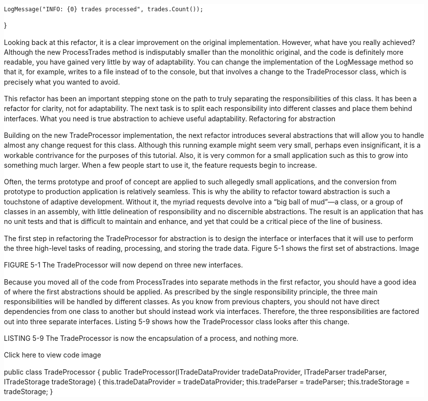     LogMessage("INFO: {0} trades processed", trades.Count());
}

Looking back at this refactor, it is a clear improvement on the original implementation. However, what have you really achieved? Although the new ProcessTrades method is indisputably smaller than the monolithic original, and the code is definitely more readable, you have gained very little by way of adaptability. You can change the implementation of the LogMessage method so that it, for example, writes to a file instead of to the console, but that involves a change to the TradeProcessor class, which is precisely what you wanted to avoid.

This refactor has been an important stepping stone on the path to truly separating the responsibilities of this class. It has been a refactor for clarity, not for adaptability. The next task is to split each responsibility into different classes and place them behind interfaces. What you need is true abstraction to achieve useful adaptability.
Refactoring for abstraction

Building on the new TradeProcessor implementation, the next refactor introduces several abstractions that will allow you to handle almost any change request for this class. Although this running example might seem very small, perhaps even insignificant, it is a workable contrivance for the purposes of this tutorial. Also, it is very common for a small application such as this to grow into something much larger. When a few people start to use it, the feature requests begin to increase.

Often, the terms prototype and proof of concept are applied to such allegedly small applications, and the conversion from prototype to production application is relatively seamless. This is why the ability to refactor toward abstraction is such a touchstone of adaptive development. Without it, the myriad requests devolve into a “big ball of mud”—a class, or a group of classes in an assembly, with little delineation of responsibility and no discernible abstractions. The result is an application that has no unit tests and that is difficult to maintain and enhance, and yet that could be a critical piece of the line of business.

The first step in refactoring the TradeProcessor for abstraction is to design the interface or interfaces that it will use to perform the three high-level tasks of reading, processing, and storing the trade data. Figure 5-1 shows the first set of abstractions.
Image

FIGURE 5-1 The TradeProcessor will now depend on three new interfaces.

Because you moved all of the code from ProcessTrades into separate methods in the first refactor, you should have a good idea of where the first abstractions should be applied. As prescribed by the single responsibility principle, the three main responsibilities will be handled by different classes. As you know from previous chapters, you should not have direct dependencies from one class to another but should instead work via interfaces. Therefore, the three responsibilities are factored out into three separate interfaces. Listing 5-9 shows how the TradeProcessor class looks after this change.

LISTING 5-9 The TradeProcessor is now the encapsulation of a process, and nothing more.

Click here to view code image

public class TradeProcessor
{
    public TradeProcessor(ITradeDataProvider tradeDataProvider, ITradeParser tradeParser,
  ITradeStorage tradeStorage)
    {
        this.tradeDataProvider = tradeDataProvider;
        this.tradeParser = tradeParser;
        this.tradeStorage = tradeStorage;
    }
